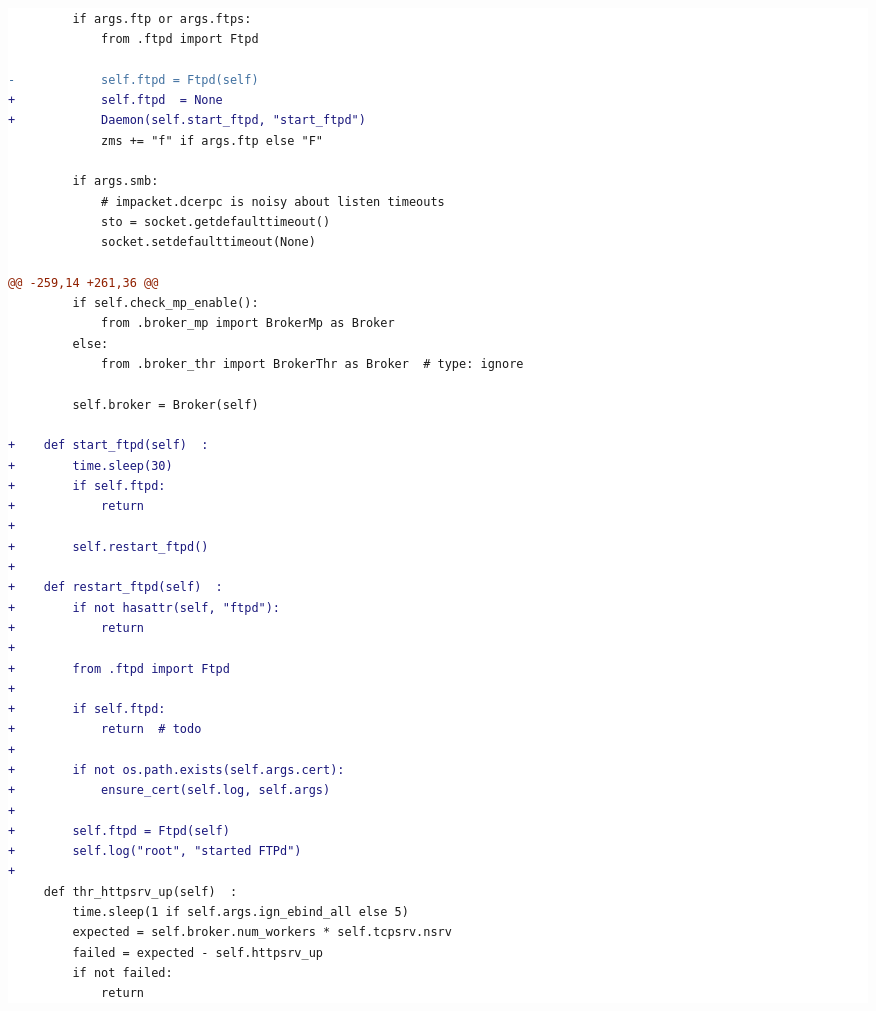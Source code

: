 ```diff
         if args.ftp or args.ftps:
             from .ftpd import Ftpd
 
-            self.ftpd = Ftpd(self)
+            self.ftpd  = None
+            Daemon(self.start_ftpd, "start_ftpd")
             zms += "f" if args.ftp else "F"
 
         if args.smb:
             # impacket.dcerpc is noisy about listen timeouts
             sto = socket.getdefaulttimeout()
             socket.setdefaulttimeout(None)
 
@@ -259,14 +261,36 @@
         if self.check_mp_enable():
             from .broker_mp import BrokerMp as Broker
         else:
             from .broker_thr import BrokerThr as Broker  # type: ignore
 
         self.broker = Broker(self)
 
+    def start_ftpd(self)  :
+        time.sleep(30)
+        if self.ftpd:
+            return
+
+        self.restart_ftpd()
+
+    def restart_ftpd(self)  :
+        if not hasattr(self, "ftpd"):
+            return
+
+        from .ftpd import Ftpd
+
+        if self.ftpd:
+            return  # todo
+
+        if not os.path.exists(self.args.cert):
+            ensure_cert(self.log, self.args)
+
+        self.ftpd = Ftpd(self)
+        self.log("root", "started FTPd")
+
     def thr_httpsrv_up(self)  :
         time.sleep(1 if self.args.ign_ebind_all else 5)
         expected = self.broker.num_workers * self.tcpsrv.nsrv
         failed = expected - self.httpsrv_up
         if not failed:
             return
```
